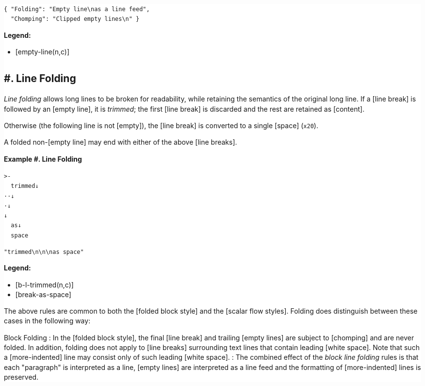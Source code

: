 ```
{ "Folding": "Empty line\nas a line feed",
  "Chomping": "Clipped empty lines\n" }
```

**Legend:**
* [empty-line(n,c)] 


## #. Line Folding

_Line folding_ allows long lines to be broken for readability, while retaining
the semantics of the original long line.
If a [line break] is followed by an [empty line], it is _trimmed_; the first
[line break] is discarded and the rest are retained as [content].

Otherwise (the following line is not [empty]), the [line break] is converted to
a single [space] (`x20`).

A folded non-[empty line] may end with either of the above [line breaks].


**Example #. Line Folding**

```
>-
  trimmed↓
··↓
·↓
↓
  as↓
  space
```

```
"trimmed\n\n\nas space"
```

**Legend:**
* [b-l-trimmed(n,c)] 
* [break-as-space] 


The above rules are common to both the [folded block style] and the [scalar
flow styles].
Folding does distinguish between these cases in the following way:


Block Folding
:
In the [folded block style], the final [line break] and trailing [empty lines]
are subject to [chomping] and are never folded.
In addition, folding does not apply to [line breaks] surrounding text lines
that contain leading [white space].
Note that such a [more-indented] line may consist only of such leading [white
space].
:
The combined effect of the _block line folding_ rules is that each "paragraph"
is interpreted as a line, [empty lines] are interpreted as a line feed and the
formatting of [more-indented] lines is preserved.
